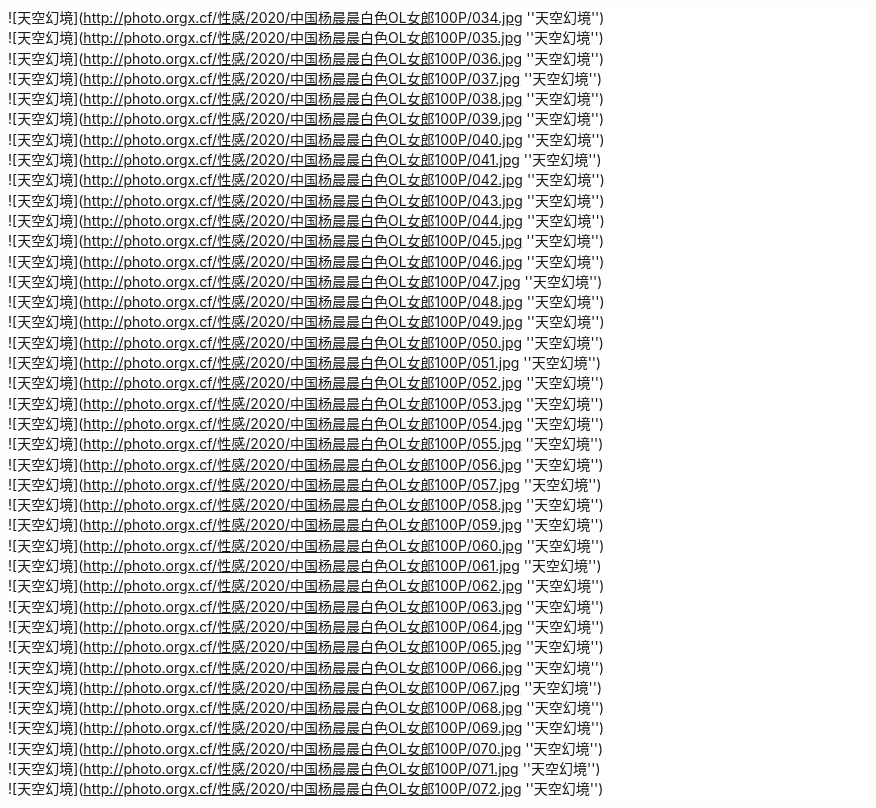 ![天空幻境](http://photo.orgx.cf/性感/2020/中国杨晨晨白色OL女郎100P/034.jpg ''天空幻境'') <br>
![天空幻境](http://photo.orgx.cf/性感/2020/中国杨晨晨白色OL女郎100P/035.jpg ''天空幻境'') <br>
![天空幻境](http://photo.orgx.cf/性感/2020/中国杨晨晨白色OL女郎100P/036.jpg ''天空幻境'') <br>
![天空幻境](http://photo.orgx.cf/性感/2020/中国杨晨晨白色OL女郎100P/037.jpg ''天空幻境'') <br>
![天空幻境](http://photo.orgx.cf/性感/2020/中国杨晨晨白色OL女郎100P/038.jpg ''天空幻境'') <br>
![天空幻境](http://photo.orgx.cf/性感/2020/中国杨晨晨白色OL女郎100P/039.jpg ''天空幻境'') <br>
![天空幻境](http://photo.orgx.cf/性感/2020/中国杨晨晨白色OL女郎100P/040.jpg ''天空幻境'') <br>
![天空幻境](http://photo.orgx.cf/性感/2020/中国杨晨晨白色OL女郎100P/041.jpg ''天空幻境'') <br>
![天空幻境](http://photo.orgx.cf/性感/2020/中国杨晨晨白色OL女郎100P/042.jpg ''天空幻境'') <br>
![天空幻境](http://photo.orgx.cf/性感/2020/中国杨晨晨白色OL女郎100P/043.jpg ''天空幻境'') <br>
![天空幻境](http://photo.orgx.cf/性感/2020/中国杨晨晨白色OL女郎100P/044.jpg ''天空幻境'') <br>
![天空幻境](http://photo.orgx.cf/性感/2020/中国杨晨晨白色OL女郎100P/045.jpg ''天空幻境'') <br>
![天空幻境](http://photo.orgx.cf/性感/2020/中国杨晨晨白色OL女郎100P/046.jpg ''天空幻境'') <br>
![天空幻境](http://photo.orgx.cf/性感/2020/中国杨晨晨白色OL女郎100P/047.jpg ''天空幻境'') <br>
![天空幻境](http://photo.orgx.cf/性感/2020/中国杨晨晨白色OL女郎100P/048.jpg ''天空幻境'') <br>
![天空幻境](http://photo.orgx.cf/性感/2020/中国杨晨晨白色OL女郎100P/049.jpg ''天空幻境'') <br>
![天空幻境](http://photo.orgx.cf/性感/2020/中国杨晨晨白色OL女郎100P/050.jpg ''天空幻境'') <br>
![天空幻境](http://photo.orgx.cf/性感/2020/中国杨晨晨白色OL女郎100P/051.jpg ''天空幻境'') <br>
![天空幻境](http://photo.orgx.cf/性感/2020/中国杨晨晨白色OL女郎100P/052.jpg ''天空幻境'') <br>
![天空幻境](http://photo.orgx.cf/性感/2020/中国杨晨晨白色OL女郎100P/053.jpg ''天空幻境'') <br>
![天空幻境](http://photo.orgx.cf/性感/2020/中国杨晨晨白色OL女郎100P/054.jpg ''天空幻境'') <br>
![天空幻境](http://photo.orgx.cf/性感/2020/中国杨晨晨白色OL女郎100P/055.jpg ''天空幻境'') <br>
![天空幻境](http://photo.orgx.cf/性感/2020/中国杨晨晨白色OL女郎100P/056.jpg ''天空幻境'') <br>
![天空幻境](http://photo.orgx.cf/性感/2020/中国杨晨晨白色OL女郎100P/057.jpg ''天空幻境'') <br>
![天空幻境](http://photo.orgx.cf/性感/2020/中国杨晨晨白色OL女郎100P/058.jpg ''天空幻境'') <br>
![天空幻境](http://photo.orgx.cf/性感/2020/中国杨晨晨白色OL女郎100P/059.jpg ''天空幻境'') <br>
![天空幻境](http://photo.orgx.cf/性感/2020/中国杨晨晨白色OL女郎100P/060.jpg ''天空幻境'') <br>
![天空幻境](http://photo.orgx.cf/性感/2020/中国杨晨晨白色OL女郎100P/061.jpg ''天空幻境'') <br>
![天空幻境](http://photo.orgx.cf/性感/2020/中国杨晨晨白色OL女郎100P/062.jpg ''天空幻境'') <br>
![天空幻境](http://photo.orgx.cf/性感/2020/中国杨晨晨白色OL女郎100P/063.jpg ''天空幻境'') <br>
![天空幻境](http://photo.orgx.cf/性感/2020/中国杨晨晨白色OL女郎100P/064.jpg ''天空幻境'') <br>
![天空幻境](http://photo.orgx.cf/性感/2020/中国杨晨晨白色OL女郎100P/065.jpg ''天空幻境'') <br>
![天空幻境](http://photo.orgx.cf/性感/2020/中国杨晨晨白色OL女郎100P/066.jpg ''天空幻境'') <br>
![天空幻境](http://photo.orgx.cf/性感/2020/中国杨晨晨白色OL女郎100P/067.jpg ''天空幻境'') <br>
![天空幻境](http://photo.orgx.cf/性感/2020/中国杨晨晨白色OL女郎100P/068.jpg ''天空幻境'') <br>
![天空幻境](http://photo.orgx.cf/性感/2020/中国杨晨晨白色OL女郎100P/069.jpg ''天空幻境'') <br>
![天空幻境](http://photo.orgx.cf/性感/2020/中国杨晨晨白色OL女郎100P/070.jpg ''天空幻境'') <br>
![天空幻境](http://photo.orgx.cf/性感/2020/中国杨晨晨白色OL女郎100P/071.jpg ''天空幻境'') <br>
![天空幻境](http://photo.orgx.cf/性感/2020/中国杨晨晨白色OL女郎100P/072.jpg ''天空幻境'') <br>